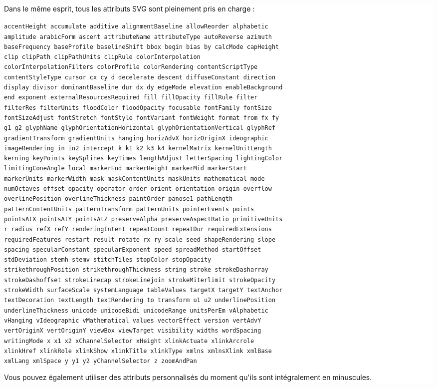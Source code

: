 Dans le même esprit, tous les attributs SVG sont pleinement pris en charge :

```
accentHeight accumulate additive alignmentBaseline allowReorder alphabetic
amplitude arabicForm ascent attributeName attributeType autoReverse azimuth
baseFrequency baseProfile baselineShift bbox begin bias by calcMode capHeight
clip clipPath clipPathUnits clipRule colorInterpolation
colorInterpolationFilters colorProfile colorRendering contentScriptType
contentStyleType cursor cx cy d decelerate descent diffuseConstant direction
display divisor dominantBaseline dur dx dy edgeMode elevation enableBackground
end exponent externalResourcesRequired fill fillOpacity fillRule filter
filterRes filterUnits floodColor floodOpacity focusable fontFamily fontSize
fontSizeAdjust fontStretch fontStyle fontVariant fontWeight format from fx fy
g1 g2 glyphName glyphOrientationHorizontal glyphOrientationVertical glyphRef
gradientTransform gradientUnits hanging horizAdvX horizOriginX ideographic
imageRendering in in2 intercept k k1 k2 k3 k4 kernelMatrix kernelUnitLength
kerning keyPoints keySplines keyTimes lengthAdjust letterSpacing lightingColor
limitingConeAngle local markerEnd markerHeight markerMid markerStart
markerUnits markerWidth mask maskContentUnits maskUnits mathematical mode
numOctaves offset opacity operator order orient orientation origin overflow
overlinePosition overlineThickness paintOrder panose1 pathLength
patternContentUnits patternTransform patternUnits pointerEvents points
pointsAtX pointsAtY pointsAtZ preserveAlpha preserveAspectRatio primitiveUnits
r radius refX refY renderingIntent repeatCount repeatDur requiredExtensions
requiredFeatures restart result rotate rx ry scale seed shapeRendering slope
spacing specularConstant specularExponent speed spreadMethod startOffset
stdDeviation stemh stemv stitchTiles stopColor stopOpacity
strikethroughPosition strikethroughThickness string stroke strokeDasharray
strokeDashoffset strokeLinecap strokeLinejoin strokeMiterlimit strokeOpacity
strokeWidth surfaceScale systemLanguage tableValues targetX targetY textAnchor
textDecoration textLength textRendering to transform u1 u2 underlinePosition
underlineThickness unicode unicodeBidi unicodeRange unitsPerEm vAlphabetic
vHanging vIdeographic vMathematical values vectorEffect version vertAdvY
vertOriginX vertOriginY viewBox viewTarget visibility widths wordSpacing
writingMode x x1 x2 xChannelSelector xHeight xlinkActuate xlinkArcrole
xlinkHref xlinkRole xlinkShow xlinkTitle xlinkType xmlns xmlnsXlink xmlBase
xmlLang xmlSpace y y1 y2 yChannelSelector z zoomAndPan
```

Vous pouvez également utiliser des attributs personnalisés du moment qu'ils sont intégralement en minuscules.
